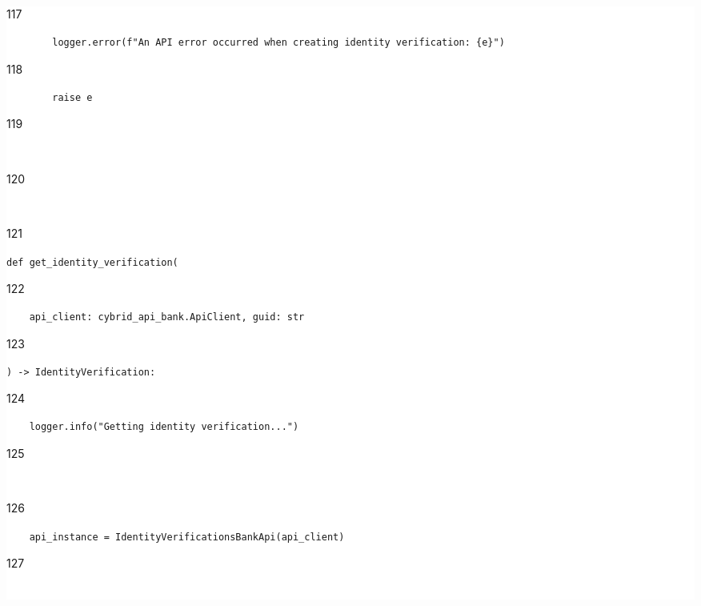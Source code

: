 117

```
        logger.error(f"An API error occurred when creating identity verification: {e}")
```

118

```
        raise e
```

119

```
​
```

120

```
​
```

121

```
def get_identity_verification(
```

122

```
    api_client: cybrid_api_bank.ApiClient, guid: str
```

123

```
) -> IdentityVerification:
```

124

```
    logger.info("Getting identity verification...")
```

125

```
​
```

126

```
    api_instance = IdentityVerificationsBankApi(api_client)
```

127

```
​
```
